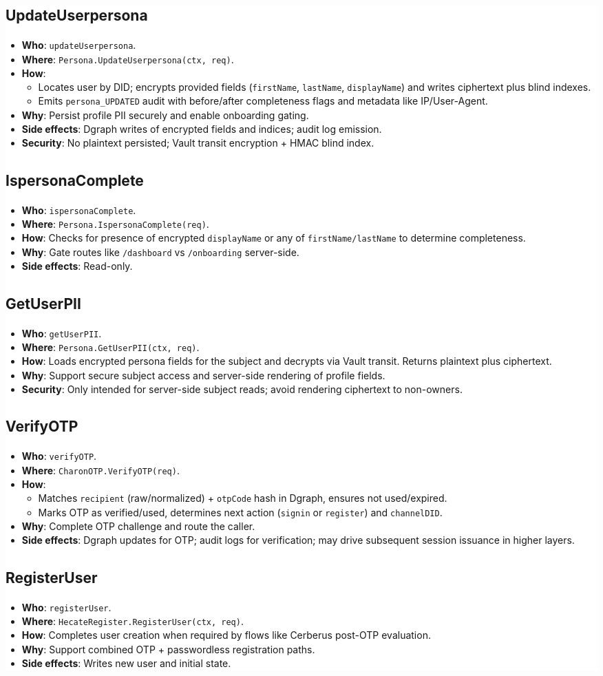 ## UpdateUserpersona

- **Who**: `updateUserpersona`.
- **Where**: `Persona.UpdateUserpersona(ctx, req)`.
- **How**:
  - Locates user by DID; encrypts provided fields (`firstName`, `lastName`, `displayName`) and writes ciphertext plus blind indexes.
  - Emits `persona_UPDATED` audit with before/after completeness flags and metadata like IP/User-Agent.
- **Why**: Persist profile PII securely and enable onboarding gating.
- **Side effects**: Dgraph writes of encrypted fields and indices; audit log emission.
- **Security**: No plaintext persisted; Vault transit encryption + HMAC blind index.

## IspersonaComplete

- **Who**: `ispersonaComplete`.
- **Where**: `Persona.IspersonaComplete(req)`.
- **How**: Checks for presence of encrypted `displayName` or any of `firstName/lastName` to determine completeness.
- **Why**: Gate routes like `/dashboard` vs `/onboarding` server-side.
- **Side effects**: Read-only.

## GetUserPII

- **Who**: `getUserPII`.
- **Where**: `Persona.GetUserPII(ctx, req)`.
- **How**: Loads encrypted persona fields for the subject and decrypts via Vault transit. Returns plaintext plus ciphertext.
- **Why**: Support secure subject access and server-side rendering of profile fields.
- **Security**: Only intended for server-side subject reads; avoid rendering ciphertext to non-owners.

## VerifyOTP

- **Who**: `verifyOTP`.
- **Where**: `CharonOTP.VerifyOTP(req)`.
- **How**:
  - Matches `recipient` (raw/normalized) + `otpCode` hash in Dgraph, ensures not used/expired.
  - Marks OTP as verified/used, determines next action (`signin` or `register`) and `channelDID`.
- **Why**: Complete OTP challenge and route the caller.
- **Side effects**: Dgraph updates for OTP; audit logs for verification; may drive subsequent session issuance in higher layers.

## RegisterUser

- **Who**: `registerUser`.
- **Where**: `HecateRegister.RegisterUser(ctx, req)`.
- **How**: Completes user creation when required by flows like Cerberus post-OTP evaluation.
- **Why**: Support combined OTP + passwordless registration paths.
- **Side effects**: Writes new user and initial state.
